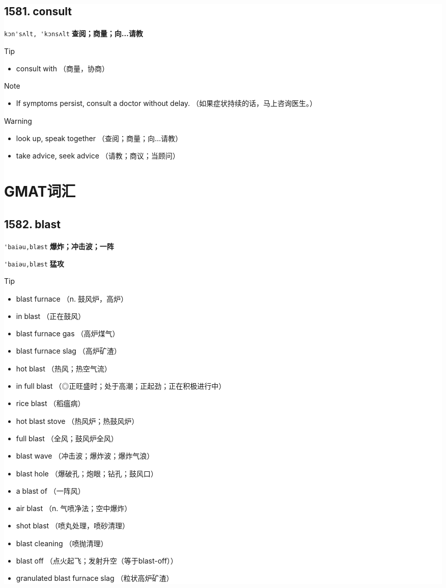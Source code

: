 ## 1581. consult

`kɔn'sʌlt, 'kɔnsʌlt`  **查阅；商量；向…请教**

> [!TIP]
>
> - consult with （商量，协商）
>

> [!NOTE]
>
> - If symptoms persist, consult a doctor without delay. （如果症状持续的话，马上咨询医生。）
>

> [!WARNING]
>
> - look up, speak together （查阅；商量；向…请教）
>
> - take advice, seek advice （请教；商议；当顾问）
>

# GMAT词汇

## 1582. blast

`'baiəu,blæst`  **爆炸；冲击波；一阵**

`'baiəu,blæst`  **猛攻**

> [!TIP]
>
> - blast furnace （n. 鼓风炉，高炉）
>
> - in blast （正在鼓风）
>
> - blast furnace gas （高炉煤气）
>
> - blast furnace slag （高炉矿渣）
>
> - hot blast （热风；热空气流）
>
> - in full blast （◎正旺盛时；处于高潮；正起劲；正在积极进行中）
>
> - rice blast （稻瘟病）
>
> - hot blast stove （热风炉；热鼓风炉）
>
> - full blast （全风；鼓风炉全风）
>
> - blast wave （冲击波；爆炸波；爆炸气浪）
>
> - blast hole （爆破孔；炮眼；钻孔；鼓风口）
>
> - a blast of （一阵风）
>
> - air blast （n. 气喷净法；空中爆炸）
>
> - shot blast （喷丸处理，喷砂清理）
>
> - blast cleaning （喷抛清理）
>
> - blast off （点火起飞；发射升空（等于blast-off））
>
> - granulated blast furnace slag （粒状高炉矿渣）